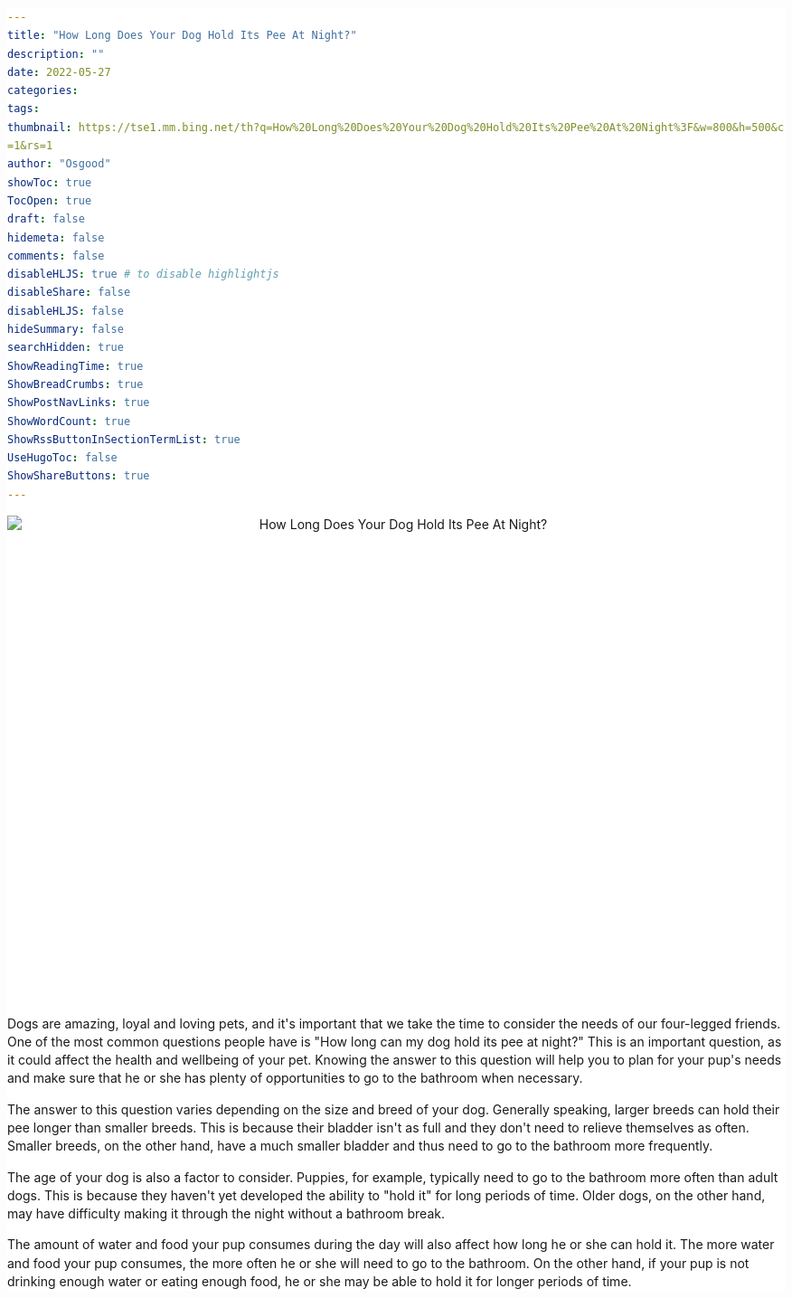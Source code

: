 ```yaml
---
title: "How Long Does Your Dog Hold Its Pee At Night?"
description: ""
date: 2022-05-27
categories: 
tags: 
thumbnail: https://tse1.mm.bing.net/th?q=How%20Long%20Does%20Your%20Dog%20Hold%20Its%20Pee%20At%20Night%3F&w=800&h=500&c=1&rs=1
author: "Osgood"
showToc: true
TocOpen: true
draft: false
hidemeta: false
comments: false
disableHLJS: true # to disable highlightjs
disableShare: false
disableHLJS: false
hideSummary: false
searchHidden: true
ShowReadingTime: true
ShowBreadCrumbs: true
ShowPostNavLinks: true
ShowWordCount: true
ShowRssButtonInSectionTermList: true
UseHugoToc: false
ShowShareButtons: true
---
```


<center>
	<img src="https://tse1.mm.bing.net/th?q=How%20Long%20Does%20Your%20Dog%20Hold%20Its%20Pee%20At%20Night%3F&w=800&h=500&c=1&rs=1" alt="How Long Does Your Dog Hold Its Pee At Night?" width="800" height="500" style="display: block; width: 100%; height: auto">
</center>

<p>Dogs are amazing, loyal and loving pets, and it's important that we take the time to consider the needs of our four-legged friends. One of the most common questions people have is "How long can my dog hold its pee at night?" This is an important question, as it could affect the health and wellbeing of your pet. Knowing the answer to this question will help you to plan for your pup's needs and make sure that he or she has plenty of opportunities to go to the bathroom when necessary.</p>

<p>The answer to this question varies depending on the size and breed of your dog. Generally speaking, larger breeds can hold their pee longer than smaller breeds. This is because their bladder isn't as full and they don't need to relieve themselves as often. Smaller breeds, on the other hand, have a much smaller bladder and thus need to go to the bathroom more frequently.</p>

<p>The age of your dog is also a factor to consider. Puppies, for example, typically need to go to the bathroom more often than adult dogs. This is because they haven't yet developed the ability to "hold it" for long periods of time. Older dogs, on the other hand, may have difficulty making it through the night without a bathroom break.</p>

<p>The amount of water and food your pup consumes during the day will also affect how long he or she can hold it. The more water and food your pup consumes, the more often he or she will need to go to the bathroom. On the other hand, if your pup is not drinking enough water or eating enough food, he or she may be able to hold it for longer periods of time.</p>
